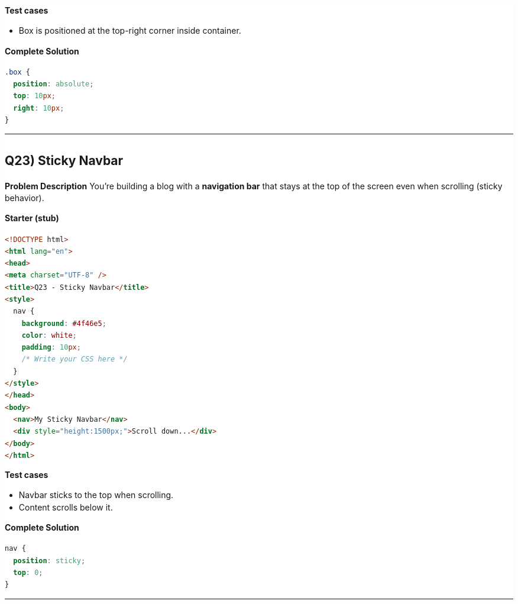 **Test cases**

* Box is positioned at the top-right corner inside container.

**Complete Solution**

```css
.box {
  position: absolute;
  top: 10px;
  right: 10px;
}
```

---

## Q23) Sticky Navbar

**Problem Description**
You’re building a blog with a **navigation bar** that stays at the top of the screen even when scrolling (sticky behavior).

**Starter (stub)**

```html
<!DOCTYPE html>
<html lang="en">
<head>
<meta charset="UTF-8" />
<title>Q23 - Sticky Navbar</title>
<style>
  nav {
    background: #4f46e5;
    color: white;
    padding: 10px;
    /* Write your CSS here */
  }
</style>
</head>
<body>
  <nav>My Sticky Navbar</nav>
  <div style="height:1500px;">Scroll down...</div>
</body>
</html>
```

**Test cases**

* Navbar sticks to the top when scrolling.
* Content scrolls below it.

**Complete Solution**

```css
nav {
  position: sticky;
  top: 0;
}
```

---